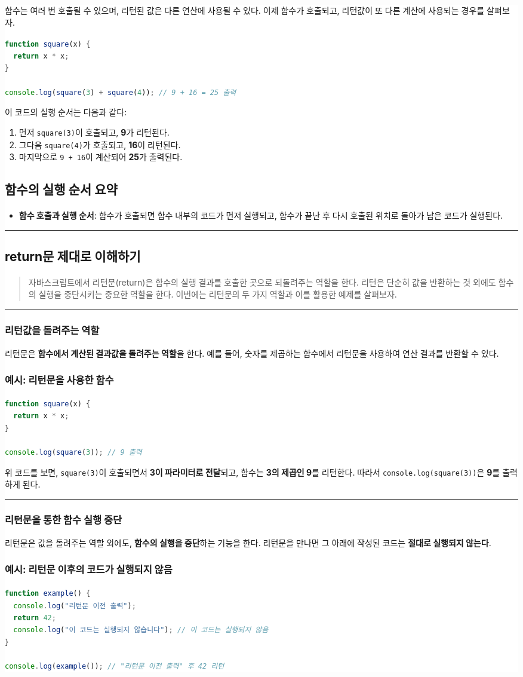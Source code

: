 함수는 여러 번 호출될 수 있으며, 리턴된 값은 다른 연산에 사용될 수 있다. 이제 함수가 호출되고, 리턴값이 또 다른 계산에 사용되는 경우를 살펴보자.

```jsx
function square(x) {
  return x * x;
}

console.log(square(3) + square(4)); // 9 + 16 = 25 출력
```

이 코드의 실행 순서는 다음과 같다:

1. 먼저 `square(3)`이 호출되고, **9**가 리턴된다.
2. 그다음 `square(4)`가 호출되고, **16**이 리턴된다.
3. 마지막으로 `9 + 16`이 계산되어 **25**가 출력된다.

## 함수의 실행 순서 요약

- **함수 호출과 실행 순서**: 함수가 호출되면 함수 내부의 코드가 먼저 실행되고, 함수가 끝난 후 다시 호출된 위치로 돌아가 남은 코드가 실행된다.

---

## return문 제대로 이해하기

> 자바스크립트에서 리턴문(return)은 함수의 실행 결과를 호출한 곳으로 되돌려주는 역할을 한다. 리턴은 단순히 값을 반환하는 것 외에도 함수의 실행을 중단시키는 중요한 역할을 한다. 이번에는 리턴문의 두 가지 역할과 이를 활용한 예제를 살펴보자.

---

### 리턴값을 돌려주는 역할

리턴문은 **함수에서 계산된 결과값을 돌려주는 역할**을 한다. 예를 들어, 숫자를 제곱하는 함수에서 리턴문을 사용하여 연산 결과를 반환할 수 있다.

### 예시: 리턴문을 사용한 함수

```jsx
function square(x) {
  return x * x;
}

console.log(square(3)); // 9 출력
```

위 코드를 보면, `square(3)`이 호출되면서 **3이 파라미터로 전달**되고, 함수는 **3의 제곱인 9**를 리턴한다. 따라서 `console.log(square(3))`은 **9**를 출력하게 된다.

---

### 리턴문을 통한 함수 실행 중단

리턴문은 값을 돌려주는 역할 외에도, **함수의 실행을 중단**하는 기능을 한다. 리턴문을 만나면 그 아래에 작성된 코드는 **절대로 실행되지 않는다**.

### 예시: 리턴문 이후의 코드가 실행되지 않음

```jsx
function example() {
  console.log("리턴문 이전 출력");
  return 42;
  console.log("이 코드는 실행되지 않습니다"); // 이 코드는 실행되지 않음
}

console.log(example()); // "리턴문 이전 출력" 후 42 리턴
```
